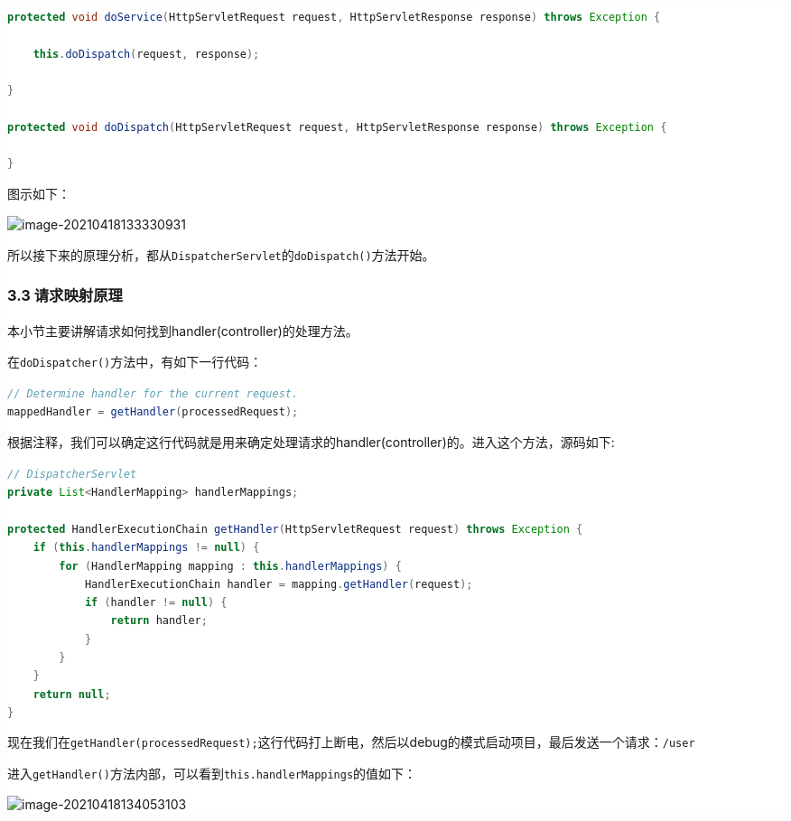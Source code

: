 ```java
protected void doService(HttpServletRequest request, HttpServletResponse response) throws Exception {
    
    this.doDispatch(request, response);

}

protected void doDispatch(HttpServletRequest request, HttpServletResponse response) throws Exception {
    
}
```

图示如下：

![image-20210418133330931](https://cdn.jsdelivr.net/gh/Lee-0o0/image-store/PicGo/2022-04-01/2e42319b5a5ce37f505da5be1fb6df1b--1290--image-20210418133330931.png)

所以接下来的原理分析，都从`DispatcherServlet`的`doDispatch()`方法开始。



### 3.3 请求映射原理

本小节主要讲解请求如何找到handler(controller)的处理方法。

在`doDispatcher()`方法中，有如下一行代码：

```java
// Determine handler for the current request.
mappedHandler = getHandler(processedRequest);
```

根据注释，我们可以确定这行代码就是用来确定处理请求的handler(controller)的。进入这个方法，源码如下:

```java
// DispatcherServlet
private List<HandlerMapping> handlerMappings;

protected HandlerExecutionChain getHandler(HttpServletRequest request) throws Exception {
    if (this.handlerMappings != null) {
        for (HandlerMapping mapping : this.handlerMappings) {
            HandlerExecutionChain handler = mapping.getHandler(request);
            if (handler != null) {
                return handler;
            }
        }
    }
    return null;
}
```

现在我们在`getHandler(processedRequest);`这行代码打上断电，然后以debug的模式启动项目，最后发送一个请求：`/user`

进入`getHandler()`方法内部，可以看到`this.handlerMappings`的值如下：

![image-20210418134053103](https://cdn.jsdelivr.net/gh/Lee-0o0/image-store/PicGo/2022-04-01/b2b508a22aff94c0e1841fdb6370aa97--5c95--image-20210418134053103.png)
